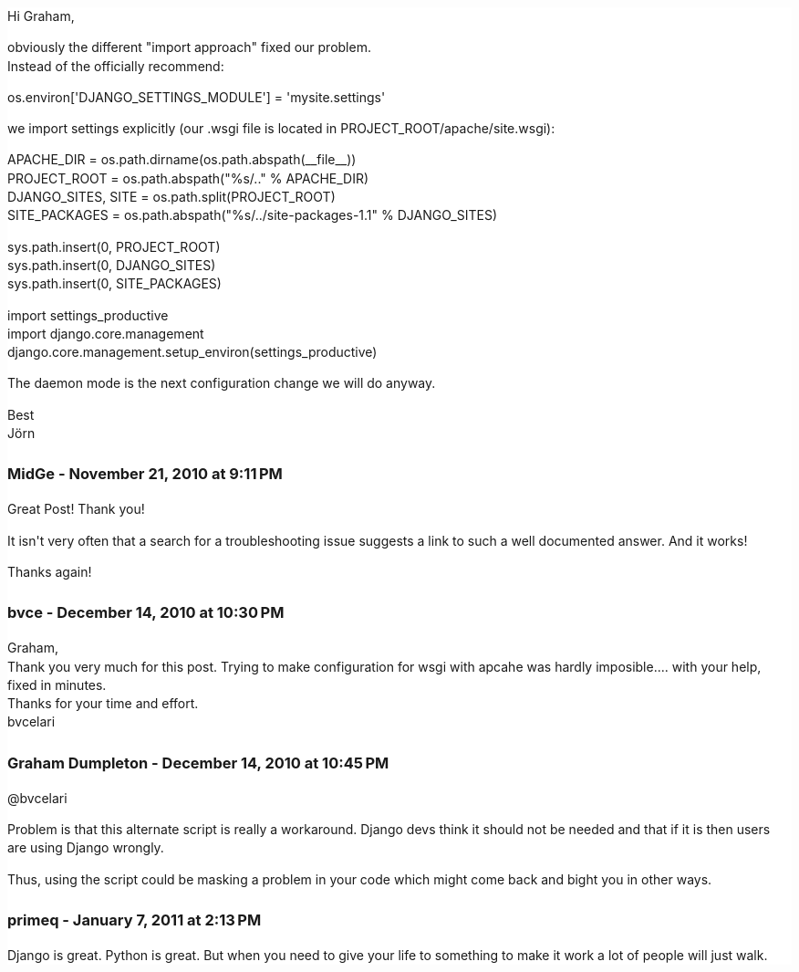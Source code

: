 Hi Graham,  
  
obviously the different "import approach" fixed our problem.   
Instead of the officially recommend:  
  
os.environ\['DJANGO\_SETTINGS\_MODULE'\] = 'mysite.settings'  
  
we import settings explicitly \(our .wsgi file is located in PROJECT\_ROOT/apache/site.wsgi\):  
  
APACHE\_DIR = os.path.dirname\(os.path.abspath\(\_\_file\_\_\)\)  
PROJECT\_ROOT = os.path.abspath\("%s/.." % APACHE\_DIR\)  
DJANGO\_SITES, SITE = os.path.split\(PROJECT\_ROOT\)  
SITE\_PACKAGES = os.path.abspath\("%s/../site-packages-1.1" % DJANGO\_SITES\)  
  
sys.path.insert\(0, PROJECT\_ROOT\)  
sys.path.insert\(0, DJANGO\_SITES\)  
sys.path.insert\(0, SITE\_PACKAGES\)  
  
import settings\_productive  
import django.core.management  
django.core.management.setup\_environ\(settings\_productive\)  
  
The daemon mode is the next configuration change we will do anyway.   
  
Best  
Jörn

### MidGe - November 21, 2010 at 9:11 PM

Great Post\! Thank you\!  
  
It isn't very often that a search for a troubleshooting issue suggests a link to such a well documented answer. And it works\!  
  
Thanks again\!

### bvce - December 14, 2010 at 10:30 PM

Graham,  
Thank you very much for this post. Trying to make configuration for wsgi with apcahe was hardly imposible.... with your help, fixed in minutes.  
Thanks for your time and effort.  
bvcelari

### Graham Dumpleton - December 14, 2010 at 10:45 PM

@bvcelari  
  
Problem is that this alternate script is really a workaround. Django devs think it should not be needed and that if it is then users are using Django wrongly.  
  
Thus, using the script could be masking a problem in your code which might come back and bight you in other ways.

### primeq - January 7, 2011 at 2:13 PM

Django is great. Python is great. But when you need to give your life to something to make it work a lot of people will just walk.  
  